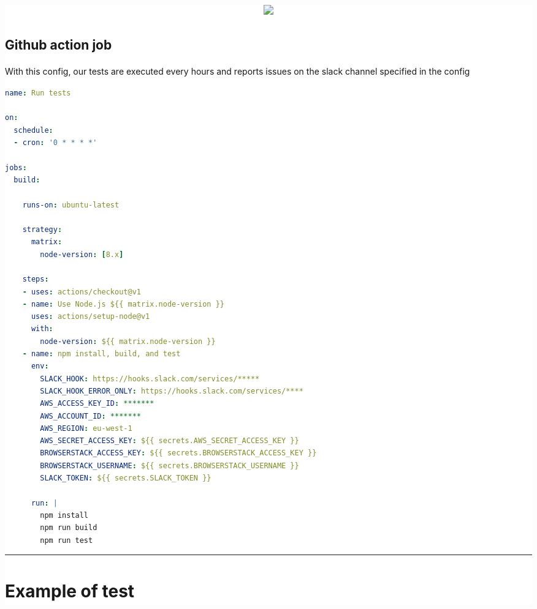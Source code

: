 <p align="center" style="margin: 0 20%">
  <img height="200" src="https://res.cloudinary.com/habx/image/upload/v1558520816/tech/QA-tool/Capture_d_e%CC%81cran_2019-05-22_a%CC%80_12.26.38.png" />
</p>


## Github action job

With this config, our tests are executed every hours and reports issues on the slack channel specified in the config
```yaml
name: Run tests

on:
  schedule:
  - cron: '0 * * * *'

jobs:
  build:

    runs-on: ubuntu-latest

    strategy:
      matrix:
        node-version: [8.x]

    steps:
    - uses: actions/checkout@v1
    - name: Use Node.js ${{ matrix.node-version }}
      uses: actions/setup-node@v1
      with:
        node-version: ${{ matrix.node-version }}
    - name: npm install, build, and test
      env:
        SLACK_HOOK: https://hooks.slack.com/services/*****
        SLACK_HOOK_ERROR_ONLY: https://hooks.slack.com/services/****
        AWS_ACCESS_KEY_ID: *******
        AWS_ACCOUNT_ID: *******
        AWS_REGION: eu-west-1
        AWS_SECRET_ACCESS_KEY: ${{ secrets.AWS_SECRET_ACCESS_KEY }}
        BROWSERSTACK_ACCESS_KEY: ${{ secrets.BROWSERSTACK_ACCESS_KEY }}
        BROWSERSTACK_USERNAME: ${{ secrets.BROWSERSTACK_USERNAME }}
        SLACK_TOKEN: ${{ secrets.SLACK_TOKEN }}

      run: |
        npm install
        npm run build
        npm run test
```

-----------

# Example of test
